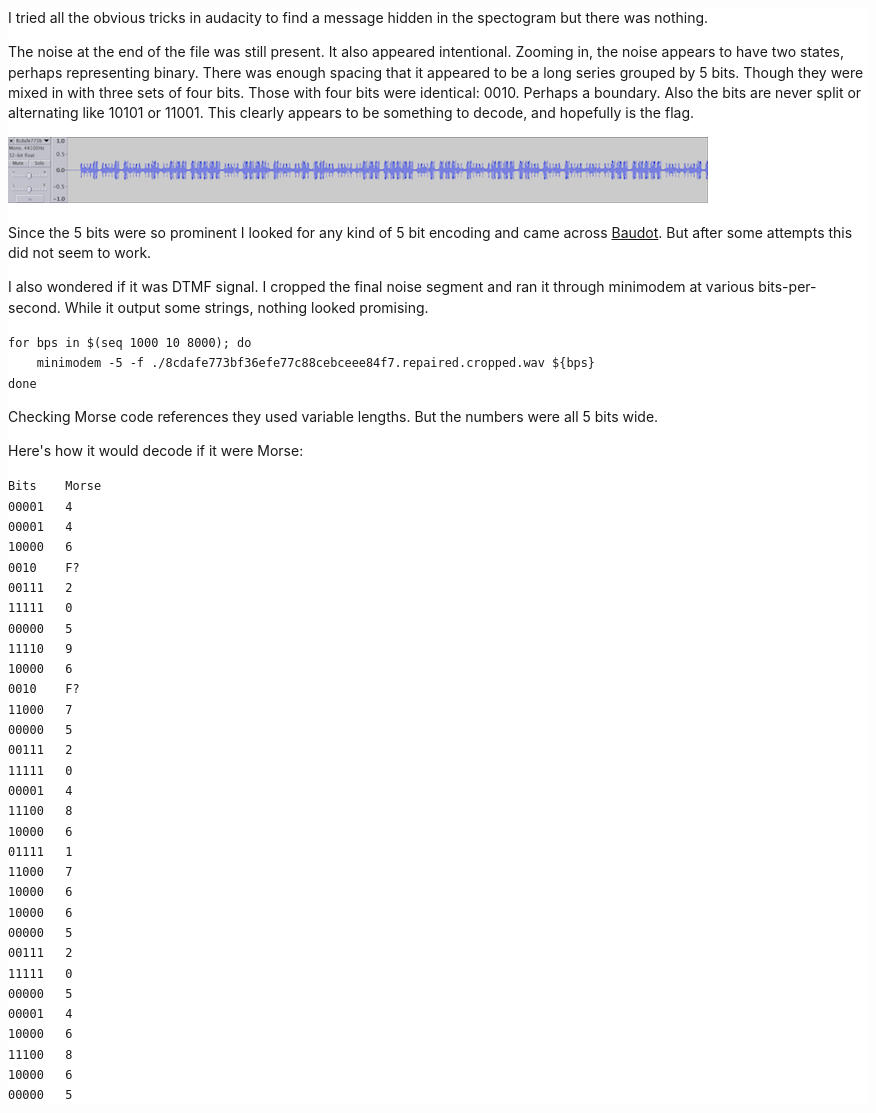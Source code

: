 I tried all the obvious tricks in audacity to find a message hidden in the
spectogram but there was nothing.

The noise at the end of the file was still present. It also appeared
intentional. Zooming in, the noise appears to have two states, perhaps
representing binary. There was enough spacing that it appeared to be a long
series grouped by 5 bits. Though they were mixed in with three sets of four
bits. Those with four bits were identical: 0010. Perhaps a boundary. Also the
bits are never split or alternating like 10101 or 11001. This clearly appears
to be something to decode, and hopefully is the flag.

![](8cdafe773bf36efe77c88cebceee84f7.flac.cropped.png)

Since the 5 bits were so prominent I looked for any kind of 5 bit encoding and
came across [Baudot](https://en.wikipedia.org/wiki/Baudot_code). But after some
attempts this did not seem to work.

I also wondered if it was DTMF signal. I cropped the final noise segment and
ran it through minimodem at various bits-per-second. While it output some
strings, nothing looked promising.

```
for bps in $(seq 1000 10 8000); do
    minimodem -5 -f ./8cdafe773bf36efe77c88cebceee84f7.repaired.cropped.wav ${bps}
done
```

Checking Morse code references they used variable lengths. But the numbers were
all 5 bits wide.

Here's how it would decode if it were Morse:

```
Bits    Morse
00001	4
00001	4
10000	6
0010	F?
00111   2
11111	0
00000	5
11110	9
10000	6
0010	F?
11000	7
00000	5
00111	2
11111	0
00001	4
11100	8
10000	6
01111	1
11000	7
10000	6
10000	6
00000	5
00111	2
11111	0
00000	5
00001	4
10000	6
11100	8
10000	6
00000	5
```